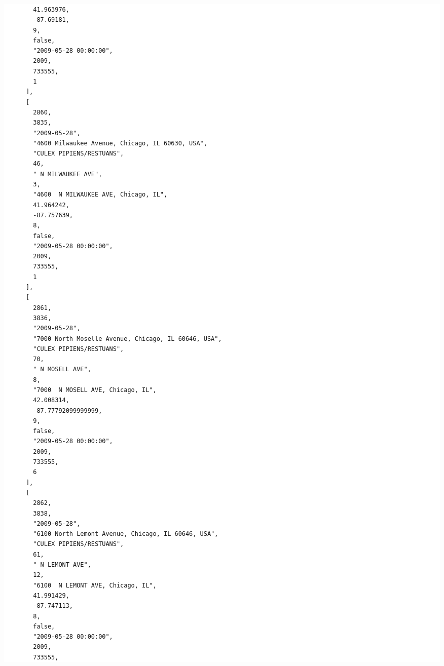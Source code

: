             41.963976,
            -87.69181,
            9,
            false,
            "2009-05-28 00:00:00",
            2009,
            733555,
            1
          ],
          [
            2860,
            3835,
            "2009-05-28",
            "4600 Milwaukee Avenue, Chicago, IL 60630, USA",
            "CULEX PIPIENS/RESTUANS",
            46,
            " N MILWAUKEE AVE",
            3,
            "4600  N MILWAUKEE AVE, Chicago, IL",
            41.964242,
            -87.757639,
            8,
            false,
            "2009-05-28 00:00:00",
            2009,
            733555,
            1
          ],
          [
            2861,
            3836,
            "2009-05-28",
            "7000 North Moselle Avenue, Chicago, IL 60646, USA",
            "CULEX PIPIENS/RESTUANS",
            70,
            " N MOSELL AVE",
            8,
            "7000  N MOSELL AVE, Chicago, IL",
            42.008314,
            -87.77792099999999,
            9,
            false,
            "2009-05-28 00:00:00",
            2009,
            733555,
            6
          ],
          [
            2862,
            3838,
            "2009-05-28",
            "6100 North Lemont Avenue, Chicago, IL 60646, USA",
            "CULEX PIPIENS/RESTUANS",
            61,
            " N LEMONT AVE",
            12,
            "6100  N LEMONT AVE, Chicago, IL",
            41.991429,
            -87.747113,
            8,
            false,
            "2009-05-28 00:00:00",
            2009,
            733555,